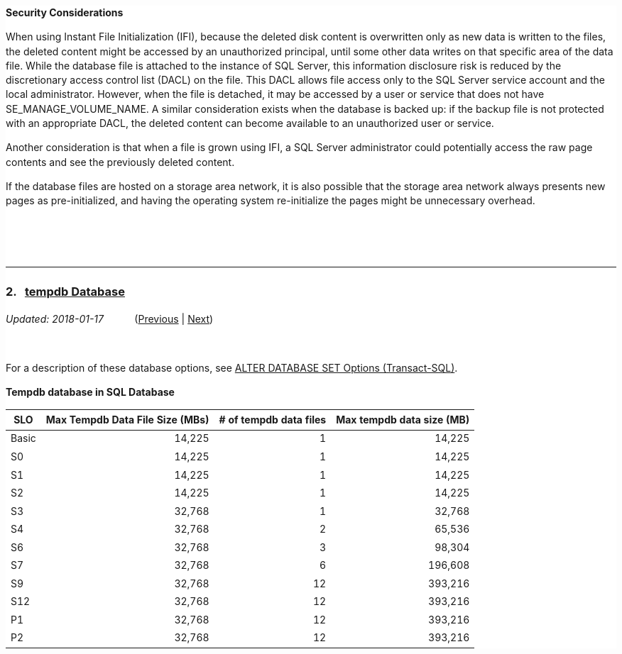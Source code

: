 **Security Considerations**

When using Instant File Initialization (IFI), because the deleted disk content is overwritten only as new data is written to the files, the deleted content might be accessed by an unauthorized principal, until some other data writes on that specific area of the data file. While the database file is attached to the instance of SQL Server, this information disclosure risk is reduced by the discretionary access control list (DACL) on the file. This DACL allows file access only to the SQL Server service account and the local administrator. However, when the file is detached, it may be accessed by a user or service that does not have SE\_MANAGE\_VOLUME_NAME. A similar consideration exists when the database is backed up: if the backup file is not protected with an appropriate DACL, the deleted content can become available to an unauthorized user or service.

Another consideration is that when a file is grown using IFI, a SQL Server administrator could potentially access the raw page contents and see the previously deleted content.

If the database files are hosted on a storage area network, it is also possible that the storage area network always presents new pages as pre-initialized, and having the operating system re-initialize the pages might be unnecessary overhead.



&nbsp;

&nbsp;

---

<a name="TitleNum_2"/>

### 2. &nbsp; [tempdb Database](databases/tempdb-database.md)

*Updated: 2018-01-17* &nbsp; &nbsp; &nbsp; &nbsp; &nbsp;  ([Previous](#TitleNum_1) | [Next](#TitleNum_3))



&nbsp;






 For a description of these database options, see [ALTER DATABASE SET Options (Transact-SQL)](databases/../../t-sql/statements/alter-database-transact-sql-set-options.md).

**Tempdb database in SQL Database**


|SLO|Max Tempdb Data File Size (MBs)|# of tempdb data files|Max tempdb data size (MB)|
|---|---:|---:|---:|
|Basic|14,225|1|14,225|
|S0|14,225|1|14,225|
|S1|14,225|1|14,225|
|S2|14,225|	1|14,225|
|S3|32,768|1|32,768|
|S4|32,768|2|65,536|
|S6|32,768|3|98,304|
|S7|32,768|6|196,608|
|S9|32,768|12|393,216|
|S12|32,768|12|393,216|
|P1|32,768|12|393,216|
|P2|32,768|12|393,216|